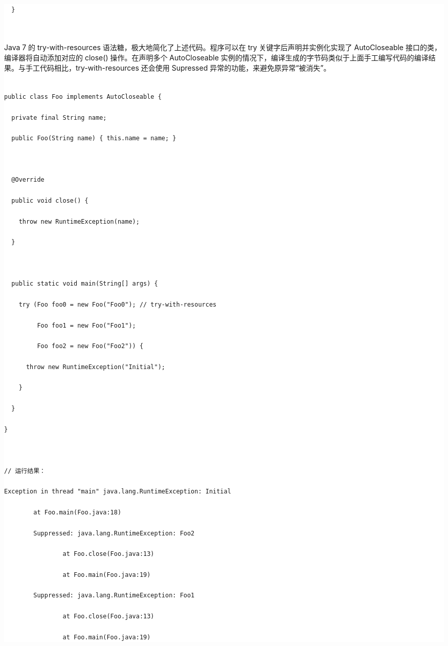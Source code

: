 ```
  }

 
```

Java 7 的 try-with-resources 语法糖，极大地简化了上述代码。程序可以在 try 关键字后声明并实例化实现了  AutoCloseable 接口的类，编译器将自动添加对应的 close() 操作。在声明多个 AutoCloseable  实例的情况下，编译生成的字节码类似于上面手工编写代码的编译结果。与手工代码相比，try-with-resources 还会使用  Supressed 异常的功能，来避免原异常“被消失”。

```

public class Foo implements AutoCloseable {

  private final String name;

  public Foo(String name) { this.name = name; }

 

  @Override

  public void close() {

    throw new RuntimeException(name);

  }

 

  public static void main(String[] args) {

    try (Foo foo0 = new Foo("Foo0"); // try-with-resources

         Foo foo1 = new Foo("Foo1");

         Foo foo2 = new Foo("Foo2")) {

      throw new RuntimeException("Initial");

    }

  }

}

 

// 运行结果：

Exception in thread "main" java.lang.RuntimeException: Initial

        at Foo.main(Foo.java:18)

        Suppressed: java.lang.RuntimeException: Foo2

                at Foo.close(Foo.java:13)

                at Foo.main(Foo.java:19)

        Suppressed: java.lang.RuntimeException: Foo1

                at Foo.close(Foo.java:13)

                at Foo.main(Foo.java:19)
```